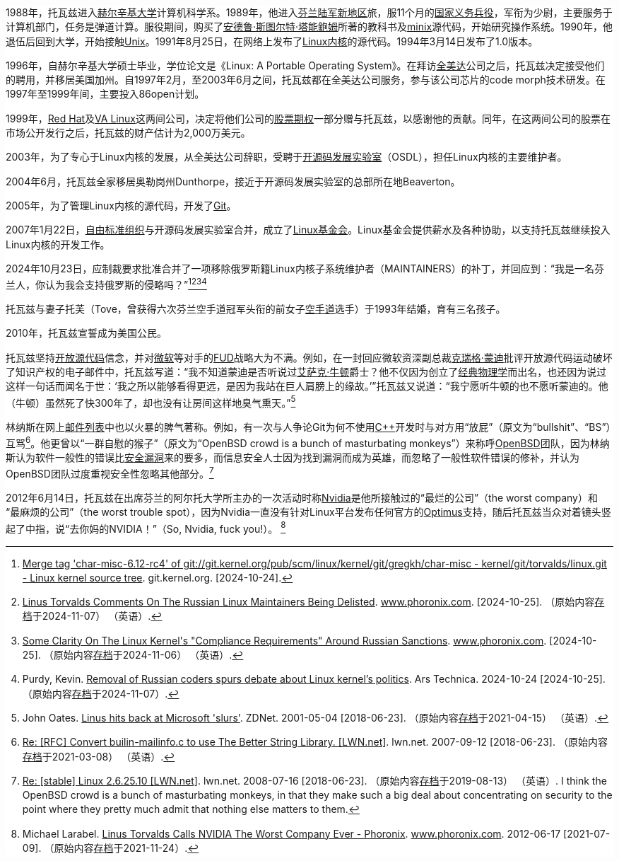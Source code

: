 1988年，托瓦兹进入[赫尔辛基大学](https://zh.wikipedia.org/wiki/%E8%B5%AB%E5%B0%94%E8%BE%9B%E5%9F%BA%E5%A4%A7%E5%AD%A6 "赫尔辛基大学")计算机科学系。1989年，他进入[芬兰陆军](https://zh.wikipedia.org/wiki/%E8%8A%AC%E5%85%B0%E9%99%86%E5%86%9B "芬兰陆军")[新地区](https://zh.wikipedia.org/wiki/%E6%96%B0%E5%9C%B0%E5%8C%BA "新地区")旅，服11个月的[国家义务兵役](https://zh.wikipedia.org/w/index.php?title=%E5%9B%BD%E5%AE%B6%E7%BE%A9%E5%8B%99%E5%85%B5%E5%BD%B9&action=edit&redlink=1 "国家义务兵役（页面不存在）")，军衔为少尉，主要服务于计算机部门，任务是弹道计算。服役期间，购买了[安德鲁·斯图尔特·塔能鲍姆](https://zh.wikipedia.org/wiki/%E5%AE%89%E5%BE%B7%E9%B2%81%C2%B7%E6%96%AF%E5%9B%BE%E5%B0%94%E7%89%B9%C2%B7%E5%A1%94%E8%83%BD%E9%B2%8D%E5%A7%86 "安德鲁·斯图尔特·塔能鲍姆")所著的教科书及[minix](https://zh.wikipedia.org/wiki/Minix "Minix")源代码，开始研究操作系统。1990年，他退伍后回到大学，开始接触[Unix](https://zh.wikipedia.org/wiki/Unix "Unix")。1991年8月25日，在网络上发布了[Linux内核](https://zh.wikipedia.org/wiki/Linux%E5%85%A7%E6%A0%B8 "Linux内核")的源代码。1994年3月14日发布了1.0版本。

1996年，自赫尔辛基大学硕士毕业，学位论文是《Linux: A Portable Operating System》。在拜访[全美达](https://zh.wikipedia.org/wiki/%E5%85%A8%E7%BE%8E%E9%81%94 "全美达")公司之后，托瓦兹决定接受他们的聘用，并移居美国加州。自1997年2月，至2003年6月之间，托瓦兹都在全美达公司服务，参与该公司芯片的code morph技术研发。在1997年至1999年间，主要投入86open计划。

1999年，[Red Hat](https://zh.wikipedia.org/wiki/Red_Hat "Red Hat")及[VA Linux](https://zh.wikipedia.org/w/index.php?title=VA_Linux&action=edit&redlink=1 "VA Linux（页面不存在）")这两间公司，决定将他们公司的[股票](https://zh.wikipedia.org/wiki/%E8%82%A1%E7%A5%A8 "股票")[期权](https://zh.wikipedia.org/wiki/%E6%9C%9F%E6%9D%83 "期权")一部分赠与托瓦兹，以感谢他的贡献。同年，在这两间公司的股票在市场公开发行之后，托瓦兹的财产估计为2,000万美元。

2003年，为了专心于Linux内核的发展，从全美达公司辞职，受聘于[开源码发展实验室](https://zh.wikipedia.org/wiki/%E9%96%8B%E6%BA%90%E7%A2%BC%E7%99%BC%E5%B1%95%E5%AF%A6%E9%A9%97%E5%AE%A4 "开源码发展实验室")（OSDL），担任Linux内核的主要维护者。

2004年6月，托瓦兹全家移居奥勒岗州Dunthorpe，接近于开源码发展实验室的总部所在地Beaverton。

2005年，为了管理Linux内核的源代码，开发了[Git](https://zh.wikipedia.org/wiki/Git "Git")。

2007年1月22日，[自由标准组织](https://zh.wikipedia.org/wiki/%E8%87%AA%E7%94%B1%E6%A8%99%E6%BA%96%E7%B5%84%E7%B9%94 "自由标准组织")与开源码发展实验室合并，成立了[Linux基金会](https://zh.wikipedia.org/wiki/Linux%E5%9F%BA%E9%87%91%E6%9C%83 "Linux基金会")。Linux基金会提供薪水及各种协助，以支持托瓦兹继续投入Linux内核的开发工作。

2024年10月23日，应制裁要求批准合并了一项移除俄罗斯籍Linux内核子系统维护者（MAINTAINERS）的补丁，并回应到：“我是一名芬兰人，你认为我会支持俄罗斯的侵略吗？”[^3][^4][^5][^6]

托瓦兹与妻子托芙（Tove，曾获得六次芬兰空手道冠军头衔的前女子[空手道](https://zh.wikipedia.org/wiki/%E7%A9%BA%E6%89%8B%E9%81%93 "空手道")选手）于1993年结婚，育有三名孩子。

2010年，托瓦兹宣誓成为美国公民。

托瓦兹坚持[开放源代码](https://zh.wikipedia.org/wiki/%E5%BC%80%E6%94%BE%E6%BA%90%E4%BB%A3%E7%A0%81 "开放源代码")信念，并对[微软](https://zh.wikipedia.org/wiki/%E5%BE%AE%E8%BD%AF "微软")等对手的[FUD](https://zh.wikipedia.org/wiki/FUD "FUD")战略大为不满。例如，在一封回应微软资深副总裁[克瑞格·蒙迪](https://zh.wikipedia.org/wiki/%E5%85%8B%E7%91%9E%E6%A0%BC%C2%B7%E8%92%99%E8%BF%AA "克瑞格·蒙迪")批评开放源代码运动破坏了知识产权的电子邮件中，托瓦兹写道：“我不知道蒙迪是否听说过[艾萨克·牛顿](https://zh.wikipedia.org/wiki/%E8%89%BE%E8%90%A8%E5%85%8B%C2%B7%E7%89%9B%E9%A1%BF "艾萨克·牛顿")爵士？他不仅因为创立了[经典物理学](https://zh.wikipedia.org/wiki/%E7%B6%93%E5%85%B8%E7%89%A9%E7%90%86%E5%AD%B8 "经典物理学")而出名，也还因为说过这样一句话而闻名于世：‘我之所以能够看得更远，是因为我站在巨人肩膀上的缘故。’”托瓦兹又说道：“我宁愿听牛顿的也不愿听蒙迪的。他（牛顿）虽然死了快300年了，却也没有让房间这样地臭气熏天。”[^7]

林纳斯在网上[邮件列表](https://zh.wikipedia.org/wiki/%E9%82%AE%E4%BB%B6%E5%88%97%E8%A1%A8 "邮件列表")中也以火暴的脾气著称。例如，有一次与人争论Git为何不使用[C++](https://zh.wikipedia.org/wiki/C%2B%2B "C++")开发时与对方用“放屁”（原文为“bullshit”、“BS”）互骂[^8]。他更曾以“一群自慰的猴子”（原文为“OpenBSD crowd is a bunch of masturbating monkeys”）来称呼[OpenBSD](https://zh.wikipedia.org/wiki/OpenBSD "OpenBSD")团队，因为林纳斯认为软件一般性的错误比[安全漏洞](https://zh.wikipedia.org/wiki/%E5%AE%89%E5%85%A8%E6%BC%8F%E6%B4%9E "安全漏洞")来的要多，而信息安全人士因为找到漏洞而成为英雄，而忽略了一般性软件错误的修补，并认为OpenBSD团队过度重视安全性忽略其他部分。[^9]

2012年6月14日，托瓦兹在出席芬兰的阿尔托大学所主办的一次活动时称[Nvidia](https://zh.wikipedia.org/wiki/Nvidia "Nvidia")是他所接触过的“最烂的公司”（the worst company）和 “最麻烦的公司”（the worst trouble spot），因为Nvidia一直没有针对Linux平台发布任何官方的[Optimus](https://zh.wikipedia.org/wiki/NVIDIA_Optimus "NVIDIA Optimus")支持，随后托瓦兹当众对着镜头竖起了中指，说“去你妈的NVIDIA！”（So, Nvidia, fuck you!）。 [^10]


[^citlinus-1]: [Citizen Linus](http://lwn.net/Articles/404729/) （[页面存档备份](https://web.archive.org/web/20190707191202/http)，存于[互联网档案馆](https://zh.wikipedia.org/wiki/%E4%BA%92%E8%81%94%E7%BD%91%E6%A1%A3%E6%A1%88%E9%A6%86 "互联网档案馆")）, a September 13, 2010 post from [LWN.net](https://zh.wikipedia.org/wiki/LWN.net "LWN.net")
[^linuxonlinebio-2]: [Linux Online - Linus Torvalds Bio](https://web.archive.org/web/20040626044423/http://www.linux.org/info/linus.html). Linux.org. \[2010-03-13\]. （[原始内容](http://www.linux.org/info/linus.html)存档于2004-06-26）.
[^3]: [Merge tag 'char-misc-6.12-rc4' of git://git.kernel.org/pub/scm/linux/kernel/git/gregkh/char-misc - kernel/git/torvalds/linux.git - Linux kernel source tree](https://git.kernel.org/pub/scm/linux/kernel/git/torvalds/linux.git/commit/?h=v6.12-rc4&id=c55228220dd33e7627ad9736b6fce4df5e7eac98). git.kernel.org. \[2024-10-24\].
[^4]: [Linus Torvalds Comments On The Russian Linux Maintainers Being Delisted](https://www.phoronix.com/news/Linus-Torvalds-Russian-Devs). www.phoronix.com. \[2024-10-25\]. （原始内容[存档](https://web.archive.org/web/20241107003231/https://www.phoronix.com/news/Linus-Torvalds-Russian-Devs)于2024-11-07） （英语）.
[^5]: [Some Clarity On The Linux Kernel's "Compliance Requirements" Around Russian Sanctions](https://www.phoronix.com/news/Linux-Compliance-Requirements). www.phoronix.com. \[2024-10-25\]. （原始内容[存档](https://web.archive.org/web/20241106092155/https://www.phoronix.com/news/Linux-Compliance-Requirements)于2024-11-06） （英语）.
[^6]: Purdy, Kevin. [Removal of Russian coders spurs debate about Linux kernel’s politics](https://arstechnica.com/information-technology/2024/10/russian-coders-removed-from-linux-maintainers-list-due-to-sanction-concerns/). Ars Technica. 2024-10-24 \[2024-10-25\]. （原始内容[存档](https://web.archive.org/web/20241107154756/https://arstechnica.com/information-technology/2024/10/russian-coders-removed-from-linux-maintainers-list-due-to-sanction-concerns/)于2024-11-07）.
[^7]: John Oates. [Linus hits back at Microsoft 'slurs'](https://www.zdnet.com/article/linus-hits-back-at-microsoft-slurs/). ZDNet. 2001-05-04 \[2018-06-23\]. （原始内容[存档](https://web.archive.org/web/20210415122943/https://www.zdnet.com/article/linus-hits-back-at-microsoft-slurs/)于2021-04-15） （英语）.
[^8]: [Re: \[RFC\] Convert builin-mailinfo.c to use The Better String Library. \[LWN.net\]](https://lwn.net/Articles/249460/). lwn.net. 2007-09-12 \[2018-06-23\]. （原始内容[存档](https://web.archive.org/web/20210308222938/https://lwn.net/Articles/249460/)于2021-03-08） （英语）.
[^9]: [Re: \[stable\] Linux 2.6.25.10 \[LWN.net\]](https://lwn.net/Articles/290233/). lwn.net. 2008-07-16 \[2018-06-23\]. （原始内容[存档](https://web.archive.org/web/20190813101204/https://lwn.net/Articles/290233/)于2019-08-13） （英语）. I think the OpenBSD crowd is a bunch of masturbating monkeys, in that they make such a big deal about concentrating on security to the point where they pretty much admit that nothing else matters to them.
[^10]: Michael Larabel. [Linus Torvalds Calls NVIDIA The Worst Company Ever - Phoronix](https://www.phoronix.com/scan.php?page=news_item&px=MTEyMTc). www.phoronix.com. 2012-06-17 \[2021-07-09\]. （原始内容[存档](https://web.archive.org/web/20211124181226/https://www.phoronix.com/scan.php?page=news_item&px=MTEyMTc)于2021-11-24）.
[^11]: [Linus Torvalds wins the tech. equivalent of a Nobel Prize: the Millennium Technology Prize.](https://www.zdnet.com/blog/open-source/linus-torvalds-wins-the-tech-equivalent-of-a-nobel-prize-the-millennium-technology-prize/10789). ZDNet. 2012-04-19 \[2012-04-24\]. （原始内容[存档](https://web.archive.org/web/20120422035329/http://www.zdnet.com/blog/open-source/linus-torvalds-wins-the-tech-equivalent-of-a-nobel-prize-the-millennium-technology-prize/10789)于2012-04-22）.
[^12]: Torvalds, 2001, page 28
[^13]: [Linux creator Linus Torvalds honored with Reed College's Vollum Award](http://web.reed.edu/news_center/press_releases/2005-2006/082205LinuxCreator.html). Web.reed.edu. 2005-08-24 \[2010-03-13\]. （原始内容[存档](https://web.archive.org/web/20100727144516/http://web.reed.edu/news_center/press_releases/2005-2006/082205LinuxCreator.html)于2010-07-27）.
[^14]: [Torvalds, Stallman, Simons Win 1998 Pioneer Awards](https://web.archive.org/web/20101007125420/http://w2.eff.org/awards/pioneer/1998.php). W2.eff.org. \[2010-03-13\]. （[原始内容](https://w2.eff.org/awards/pioneer/1998.php)存档于2010年10月7日）.
[^15]: [Talking to Torvalds](http://www.bcs.org/server.php?show=ConWebDoc.14769) （[页面存档备份](https://web.archive.org/web/20071002224451/http)，存于[互联网档案馆](https://zh.wikipedia.org/wiki/%E4%BA%92%E8%81%94%E7%BD%91%E6%A1%A3%E6%A1%88%E9%A6%86 "互联网档案馆")）, [British Computer Society](https://zh.wikipedia.org/wiki/British_Computer_Society "British Computer Society"), September 2007.
[^16]: [The Computer History Museum Announces the 2008 Fellow Awards Recipients](http://www.computerhistory.org/press/2008-Fellows-Award-Announcement.html) (新闻稿). [Computer History Museum](https://zh.wikipedia.org/wiki/Computer_History_Museum "Computer History Museum"). 2008-06-18 \[2010-10-22\]. （原始内容[存档](https://web.archive.org/web/20110120222201/http://www.computerhistory.org/press/2008-Fellows-Award-Announcement.html)于2011-01-20）.
[^17]: [Fellow Awards: Linus Torvalds](https://web.archive.org/web/20100709010531/http://www.computerhistory.org/fellowawards/hall/bios/Linus%2CTorvalds/). [Computer History Museum](https://zh.wikipedia.org/wiki/Computer_History_Museum "Computer History Museum"). 2008-10-21 \[2010-10-22\]. （[原始内容](http://www.computerhistory.org/fellowawards/hall/bios/Linus,Torvalds/)存档于2010年7月9日）.
[^18]: [The 2010 Time 100](https://web.archive.org/web/20110804170513/http://www.time.com/time/time100/poc/century.html). Time. \[2010-05-07\]. （[原始内容](http://www.time.com/time/time100/poc/century.html)存档于2011-08-04）.
[^19]: Lawrence Lessig. [Linus Torvalds: The Free-Software Champion](https://web.archive.org/web/20070523120001/http://www.time.com/time/magazine/article/0,9171,994026,00.html). [*时代杂志* magazine](https://zh.wikipedia.org/wiki/%E6%99%82%E4%BB%A3%E9%9B%9C%E8%AA%8C "时代杂志"). 2004-04-26 \[2006-10-03\]. （[原始内容](http://www.time.com/time/magazine/article/0,9171,994026,00.html)存档于2007-05-23）.
[^20]: Gumbel, Peter. [Linus Torvalds](https://web.archive.org/web/20090930195123/http://www.time.com/time/europe/hero2006/torvalds.html). Time. 2006-11-13 \[2010-03-13\]. （[原始内容](http://www.time.com/time/europe/hero2006/torvalds.html)存档于2009-09-30）.
[^21]: Nicholas Petreley. *This year's Award for Industry Achievement goes to the creator of Linux, Linus Torvalds*. InfoWorld. Jan 17, 2000. Page 82.
[^22]: [Linus Torvald's Patent Portfolio](https://web.archive.org/web/20110608164427/http://www.directoryinventor.com/inventor/4e6957a7ae45d335f53bce424b25391f_1.html). \[2011-03-25\]. （[原始内容](http://www.directoryinventor.com/inventor/4e6957a7ae45d335f53bce424b25391f_1.html)存档于2011-06-08）.